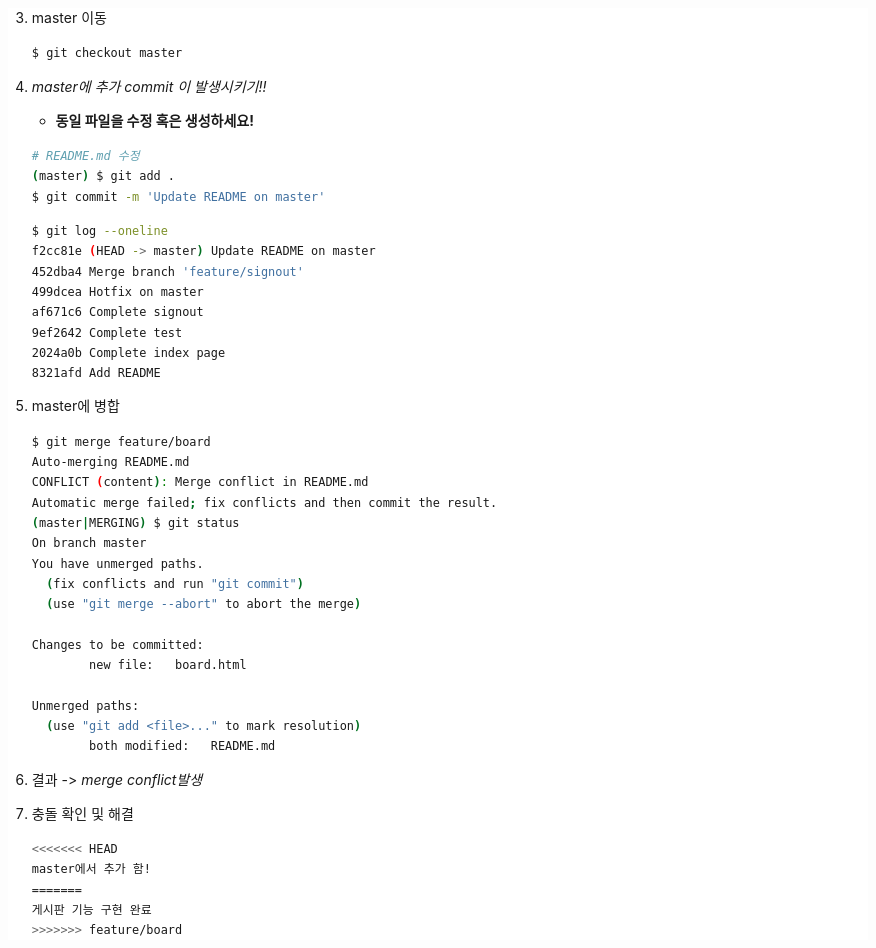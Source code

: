3. master 이동

   ```bash
   $ git checkout master
   ```

4. *master에 추가 commit 이 발생시키기!!*

   - **동일 파일을 수정 혹은 생성하세요!**

   ```bash
   # README.md 수정
   (master) $ git add .
   $ git commit -m 'Update README on master'
   ```

   ```bash
   $ git log --oneline
   f2cc81e (HEAD -> master) Update README on master
   452dba4 Merge branch 'feature/signout'
   499dcea Hotfix on master
   af671c6 Complete signout
   9ef2642 Complete test
   2024a0b Complete index page
   8321afd Add README
   ```

5. master에 병합

   ```bash
   $ git merge feature/board 
   Auto-merging README.md
   CONFLICT (content): Merge conflict in README.md
   Automatic merge failed; fix conflicts and then commit the result.
   (master|MERGING) $ git status
   On branch master
   You have unmerged paths.
     (fix conflicts and run "git commit")
     (use "git merge --abort" to abort the merge)
   
   Changes to be committed:
           new file:   board.html
   
   Unmerged paths:
     (use "git add <file>..." to mark resolution)
           both modified:   README.md
   ```

6. 결과 -> *merge conflict발생*

7. 충돌 확인 및 해결

   ```bash
   <<<<<<< HEAD
   master에서 추가 함!
   =======
   게시판 기능 구현 완료
   >>>>>>> feature/board
   ```
